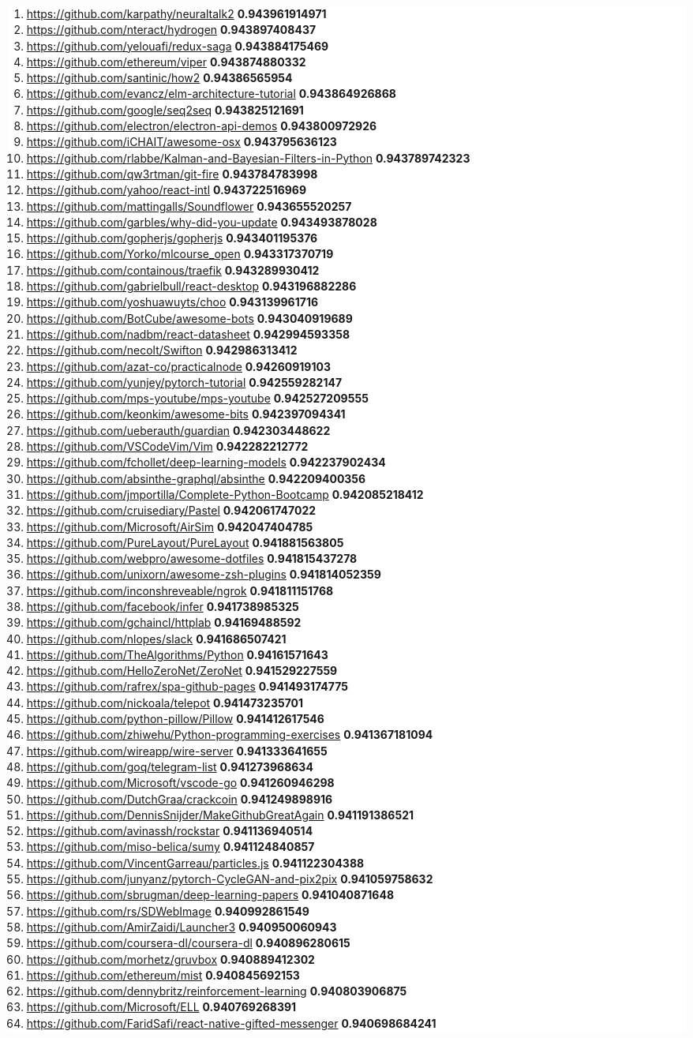  1. https://github.com/karpathy/neuraltalk2 **0.943961914971**
 1. https://github.com/nteract/hydrogen **0.943897408437**
 1. https://github.com/yelouafi/redux-saga **0.943884175469**
 1. https://github.com/ethereum/viper **0.943874880332**
 1. https://github.com/santinic/how2 **0.94386565954**
 1. https://github.com/evancz/elm-architecture-tutorial **0.943864926868**
 1. https://github.com/google/seq2seq **0.943825121691**
 1. https://github.com/electron/electron-api-demos **0.943800972926**
 1. https://github.com/iCHAIT/awesome-osx **0.943795636123**
 1. https://github.com/rlabbe/Kalman-and-Bayesian-Filters-in-Python **0.943789742323**
 1. https://github.com/qw3rtman/git-fire **0.943784783998**
 1. https://github.com/yahoo/react-intl **0.943722516969**
 1. https://github.com/mattingalls/Soundflower **0.943655520257**
 1. https://github.com/garbles/why-did-you-update **0.943493878028**
 1. https://github.com/gopherjs/gopherjs **0.943401195376**
 1. https://github.com/Yorko/mlcourse_open **0.943317370719**
 1. https://github.com/containous/traefik **0.943289930412**
 1. https://github.com/gabrielbull/react-desktop **0.943196882286**
 1. https://github.com/yoshuawuyts/choo **0.943139961716**
 1. https://github.com/BotCube/awesome-bots **0.943040919689**
 1. https://github.com/nadbm/react-datasheet **0.942994593358**
 1. https://github.com/necolt/Swifton **0.942986313412**
 1. https://github.com/azat-co/practicalnode **0.94260919103**
 1. https://github.com/yunjey/pytorch-tutorial **0.942559282147**
 1. https://github.com/mps-youtube/mps-youtube **0.942527209555**
 1. https://github.com/keonkim/awesome-bits **0.942397094341**
 1. https://github.com/ueberauth/guardian **0.942303448622**
 1. https://github.com/VSCodeVim/Vim **0.942282212772**
 1. https://github.com/fchollet/deep-learning-models **0.942237902434**
 1. https://github.com/absinthe-graphql/absinthe **0.942209400356**
 1. https://github.com/jmportilla/Complete-Python-Bootcamp **0.942085218412**
 1. https://github.com/cruisediary/Pastel **0.942061747022**
 1. https://github.com/Microsoft/AirSim **0.942047404785**
 1. https://github.com/PureLayout/PureLayout **0.941881563805**
 1. https://github.com/webpro/awesome-dotfiles **0.941815437278**
 1. https://github.com/unixorn/awesome-zsh-plugins **0.941814052359**
 1. https://github.com/inconshreveable/ngrok **0.941811151768**
 1. https://github.com/facebook/infer **0.941738985325**
 1. https://github.com/gchaincl/httplab **0.94169488592**
 1. https://github.com/nlopes/slack **0.941686507421**
 1. https://github.com/TheAlgorithms/Python **0.94161571643**
 1. https://github.com/HelloZeroNet/ZeroNet **0.941529227559**
 1. https://github.com/rafrex/spa-github-pages **0.941493174775**
 1. https://github.com/nickoala/telepot **0.941473235701**
 1. https://github.com/python-pillow/Pillow **0.941412617546**
 1. https://github.com/zhiwehu/Python-programming-exercises **0.941367181094**
 1. https://github.com/wireapp/wire-server **0.941333641655**
 1. https://github.com/goq/telegram-list **0.941273968634**
 1. https://github.com/Microsoft/vscode-go **0.941260946298**
 1. https://github.com/DutchGraa/crackcoin **0.941249898916**
 1. https://github.com/DennisSnijder/MakeGithubGreatAgain **0.941191386521**
 1. https://github.com/avinassh/rockstar **0.941136940514**
 1. https://github.com/miso-belica/sumy **0.941124840857**
 1. https://github.com/VincentGarreau/particles.js **0.941122304388**
 1. https://github.com/junyanz/pytorch-CycleGAN-and-pix2pix **0.941059758632**
 1. https://github.com/sbrugman/deep-learning-papers **0.941040871648**
 1. https://github.com/rs/SDWebImage **0.940992861549**
 1. https://github.com/AmirZaidi/Launcher3 **0.940950060943**
 1. https://github.com/coursera-dl/coursera-dl **0.940896280615**
 1. https://github.com/morhetz/gruvbox **0.940889412302**
 1. https://github.com/ethereum/mist **0.940845692153**
 1. https://github.com/dennybritz/reinforcement-learning **0.940803906875**
 1. https://github.com/Microsoft/ELL **0.940769268391**
 1. https://github.com/FaridSafi/react-native-gifted-messenger **0.940698684241**